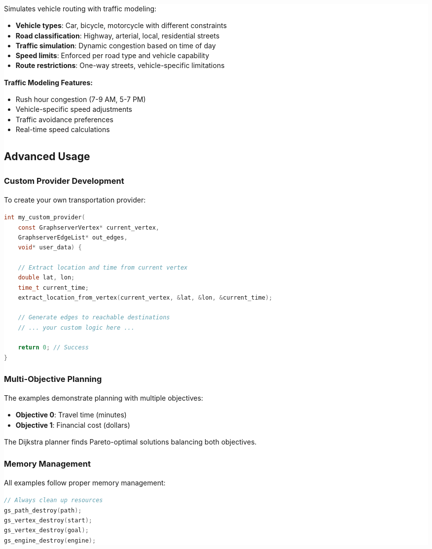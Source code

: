Simulates vehicle routing with traffic modeling:

- **Vehicle types**: Car, bicycle, motorcycle with different constraints
- **Road classification**: Highway, arterial, local, residential streets
- **Traffic simulation**: Dynamic congestion based on time of day
- **Speed limits**: Enforced per road type and vehicle capability
- **Route restrictions**: One-way streets, vehicle-specific limitations

**Traffic Modeling Features:**
- Rush hour congestion (7-9 AM, 5-7 PM)
- Vehicle-specific speed adjustments
- Traffic avoidance preferences
- Real-time speed calculations

## Advanced Usage

### Custom Provider Development

To create your own transportation provider:

```c
int my_custom_provider(
    const GraphserverVertex* current_vertex,
    GraphserverEdgeList* out_edges,
    void* user_data) {
    
    // Extract location and time from current vertex
    double lat, lon;
    time_t current_time;
    extract_location_from_vertex(current_vertex, &lat, &lon, &current_time);
    
    // Generate edges to reachable destinations
    // ... your custom logic here ...
    
    return 0; // Success
}
```

### Multi-Objective Planning

The examples demonstrate planning with multiple objectives:

- **Objective 0**: Travel time (minutes)
- **Objective 1**: Financial cost (dollars)

The Dijkstra planner finds Pareto-optimal solutions balancing both objectives.

### Memory Management

All examples follow proper memory management:

```c
// Always clean up resources
gs_path_destroy(path);
gs_vertex_destroy(start);
gs_vertex_destroy(goal);
gs_engine_destroy(engine);
```
